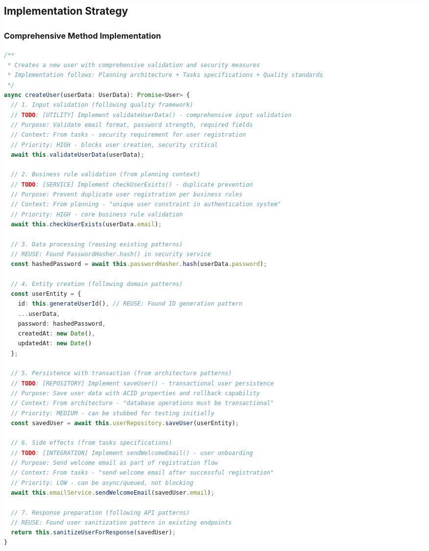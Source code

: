 ## Implementation Strategy

### Comprehensive Method Implementation
```typescript
/**
 * Creates a new user with comprehensive validation and security measures
 * Implementation follows: Planning architecture + Tasks specifications + Quality standards
 */
async createUser(userData: UserData): Promise<User> {
  // 1. Input validation (following quality framework)
  // TODO: [UTILITY] Implement validateUserData() - comprehensive input validation
  // Purpose: Validate email format, password strength, required fields
  // Context: From tasks - security requirement for user registration
  // Priority: HIGH - blocks user creation, security critical
  await this.validateUserData(userData);

  // 2. Business rule validation (from planning context)
  // TODO: [SERVICE] Implement checkUserExists() - duplicate prevention
  // Purpose: Prevent duplicate user registration per business rules
  // Context: From planning - "unique user constraint in authentication system"
  // Priority: HIGH - core business rule validation
  await this.checkUserExists(userData.email);

  // 3. Data processing (reusing existing patterns)
  // REUSE: Found PasswordHasher.hash() in security service
  const hashedPassword = await this.passwordHasher.hash(userData.password);

  // 4. Entity creation (following domain patterns)
  const userEntity = {
    id: this.generateUserId(), // REUSE: Found ID generation pattern
    ...userData,
    password: hashedPassword,
    createdAt: new Date(),
    updatedAt: new Date()
  };

  // 5. Persistence with transaction (from architecture patterns)
  // TODO: [REPOSITORY] Implement saveUser() - transactional user persistence
  // Purpose: Save user data with ACID properties and rollback capability
  // Context: From architecture - "database operations must be transactional"
  // Priority: MEDIUM - can be stubbed for testing initially
  const savedUser = await this.userRepository.saveUser(userEntity);

  // 6. Side effects (from tasks specifications)
  // TODO: [INTEGRATION] Implement sendWelcomeEmail() - user onboarding
  // Purpose: Send welcome email as part of registration flow
  // Context: From tasks - "send welcome email after successful registration"
  // Priority: LOW - can be async/queued, not blocking
  await this.emailService.sendWelcomeEmail(savedUser.email);

  // 7. Response preparation (following API patterns)
  // REUSE: Found user sanitization pattern in existing endpoints
  return this.sanitizeUserForResponse(savedUser);
}
```
